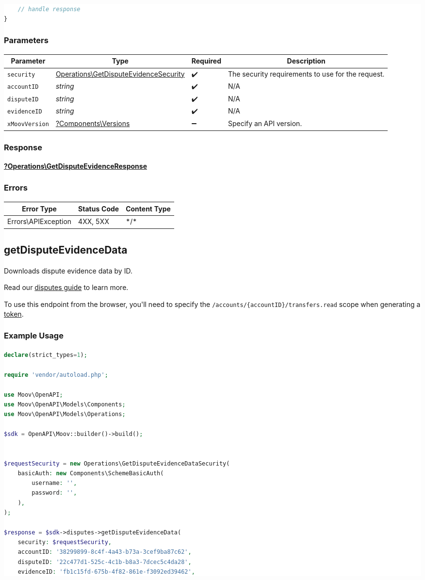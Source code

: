 ```php
    // handle response
}
```

### Parameters

| Parameter                                                                                      | Type                                                                                           | Required                                                                                       | Description                                                                                    |
| ---------------------------------------------------------------------------------------------- | ---------------------------------------------------------------------------------------------- | ---------------------------------------------------------------------------------------------- | ---------------------------------------------------------------------------------------------- |
| `security`                                                                                     | [Operations\GetDisputeEvidenceSecurity](../../Models/Operations/GetDisputeEvidenceSecurity.md) | :heavy_check_mark:                                                                             | The security requirements to use for the request.                                              |
| `accountID`                                                                                    | *string*                                                                                       | :heavy_check_mark:                                                                             | N/A                                                                                            |
| `disputeID`                                                                                    | *string*                                                                                       | :heavy_check_mark:                                                                             | N/A                                                                                            |
| `evidenceID`                                                                                   | *string*                                                                                       | :heavy_check_mark:                                                                             | N/A                                                                                            |
| `xMoovVersion`                                                                                 | [?Components\Versions](../../Models/Components/Versions.md)                                    | :heavy_minus_sign:                                                                             | Specify an API version.                                                                        |

### Response

**[?Operations\GetDisputeEvidenceResponse](../../Models/Operations/GetDisputeEvidenceResponse.md)**

### Errors

| Error Type          | Status Code         | Content Type        |
| ------------------- | ------------------- | ------------------- |
| Errors\APIException | 4XX, 5XX            | \*/\*               |

## getDisputeEvidenceData

Downloads dispute evidence data by ID.

Read our [disputes guide](https://docs.moov.io/guides/money-movement/accept-payments/card-acceptance/disputes/) to learn more.

To use this endpoint from the browser, you'll need to specify the `/accounts/{accountID}/transfers.read` scope when generating 
a [token](https://docs.moov.io/api/authentication/access-tokens/).

### Example Usage

```php
declare(strict_types=1);

require 'vendor/autoload.php';

use Moov\OpenAPI;
use Moov\OpenAPI\Models\Components;
use Moov\OpenAPI\Models\Operations;

$sdk = OpenAPI\Moov::builder()->build();


$requestSecurity = new Operations\GetDisputeEvidenceDataSecurity(
    basicAuth: new Components\SchemeBasicAuth(
        username: '',
        password: '',
    ),
);

$response = $sdk->disputes->getDisputeEvidenceData(
    security: $requestSecurity,
    accountID: '38299899-8c4f-4a43-b73a-3cef9ba87c62',
    disputeID: '22c477d1-525c-4c1b-b8a3-7dcec5c4da28',
    evidenceID: 'fb1c15fd-675b-4f82-861e-f3092ed39462',
```